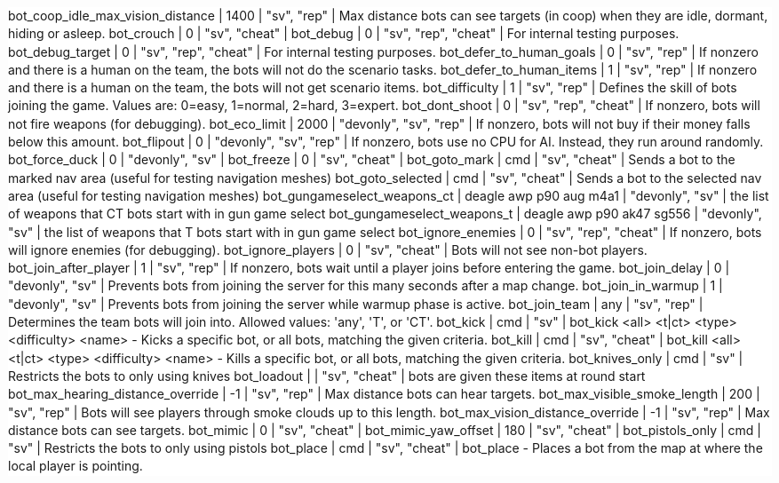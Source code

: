bot_coop_idle_max_vision_distance         | 1400     | "sv", "rep"      | Max distance bots can see targets (in coop) when they are idle, dormant, hiding or asleep.
bot_crouch                                | 0        | "sv", "cheat"    | 
bot_debug                                 | 0        | "sv", "rep", "cheat" | For internal testing purposes.
bot_debug_target                          | 0        | "sv", "rep", "cheat" | For internal testing purposes.
bot_defer_to_human_goals                  | 0        | "sv", "rep"      | If nonzero and there is a human on the team, the bots will not do the scenario tasks.
bot_defer_to_human_items                  | 1        | "sv", "rep"      | If nonzero and there is a human on the team, the bots will not get scenario items.
bot_difficulty                            | 1        | "sv", "rep"      | Defines the skill of bots joining the game.  Values are: 0=easy, 1=normal, 2=hard, 3=expert.
bot_dont_shoot                            | 0        | "sv", "rep", "cheat" | If nonzero, bots will not fire weapons (for debugging).
bot_eco_limit                             | 2000     | "devonly", "sv", "rep" | If nonzero, bots will not buy if their money falls below this amount.
bot_flipout                               | 0        | "devonly", "sv", "rep" | If nonzero, bots use no CPU for AI. Instead, they run around randomly.
bot_force_duck                            | 0        | "devonly", "sv"  | 
bot_freeze                                | 0        | "sv", "cheat"    | 
bot_goto_mark                             | cmd      | "sv", "cheat"    | Sends a bot to the marked nav area (useful for testing navigation meshes)
bot_goto_selected                         | cmd      | "sv", "cheat"    | Sends a bot to the selected nav area (useful for testing navigation meshes)
bot_gungameselect_weapons_ct              | deagle awp p90 aug m4a1 | "devonly", "sv"  | the list of weapons that CT bots start with in gun game select
bot_gungameselect_weapons_t               | deagle awp p90 ak47 sg556 | "devonly", "sv"  | the list of weapons that T bots start with in gun game select
bot_ignore_enemies                        | 0        | "sv", "rep", "cheat" | If nonzero, bots will ignore enemies (for debugging).
bot_ignore_players                        | 0        | "sv", "cheat"    | Bots will not see non-bot players.
bot_join_after_player                     | 1        | "sv", "rep"      | If nonzero, bots wait until a player joins before entering the game.
bot_join_delay                            | 0        | "devonly", "sv"  | Prevents bots from joining the server for this many seconds after a map change.
bot_join_in_warmup                        | 1        | "devonly", "sv"  | Prevents bots from joining the server while warmup phase is active.
bot_join_team                             | any      | "sv", "rep"      | Determines the team bots will join into. Allowed values: 'any', 'T', or 'CT'.
bot_kick                                  | cmd      | "sv"             | bot_kick &lt;all&gt; &lt;t\|ct&gt; &lt;type&gt; &lt;difficulty&gt; &lt;name&gt; - Kicks a specific bot, or all bots, matching the given criteria.
bot_kill                                  | cmd      | "sv", "cheat"    | bot_kill &lt;all&gt; &lt;t\|ct&gt; &lt;type&gt; &lt;difficulty&gt; &lt;name&gt; - Kills a specific bot, or all bots, matching the given criteria.
bot_knives_only                           | cmd      | "sv"             | Restricts the bots to only using knives
bot_loadout                               |          | "sv", "cheat"    | bots are given these items at round start
bot_max_hearing_distance_override         | -1       | "sv", "rep"      | Max distance bots can hear targets.
bot_max_visible_smoke_length              | 200      | "sv", "rep"      | Bots will see players through smoke clouds up to this length.
bot_max_vision_distance_override          | -1       | "sv", "rep"      | Max distance bots can see targets.
bot_mimic                                 | 0        | "sv", "cheat"    | 
bot_mimic_yaw_offset                      | 180      | "sv", "cheat"    | 
bot_pistols_only                          | cmd      | "sv"             | Restricts the bots to only using pistols
bot_place                                 | cmd      | "sv", "cheat"    | bot_place - Places a bot from the map at where the local player is pointing.